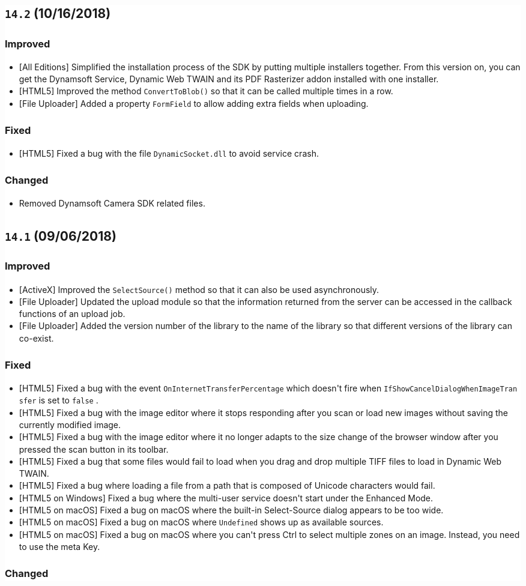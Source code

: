 ## `14.2` (10/16/2018)

### Improved

* [All Editions] Simplified the installation process of the SDK by putting multiple installers together. From this version on, you can get the Dynamsoft Service, Dynamic Web TWAIN and its PDF Rasterizer addon installed with one installer.
* [HTML5] Improved the method `ConvertToBlob()` so that it can be called multiple times in a row.
* [File Uploader] Added a property `FormField` to allow adding extra fields when uploading.

### Fixed

* [HTML5] Fixed a bug with the file `DynamicSocket.dll` to avoid service crash.

### Changed

* Removed Dynamsoft Camera SDK related files.

## `14.1` (09/06/2018)

### Improved

* [ActiveX] Improved the `SelectSource()` method so that it can also be used asynchronously.
* [File Uploader] Updated the upload module so that the information returned from the server can be accessed in the callback functions of an upload job.
* [File Uploader] Added the version number of the library to the name of the library so that different versions of the library can co-exist.

### Fixed

* [HTML5] Fixed a bug with the event `OnInternetTransferPercentage` which doesn't fire when `IfShowCancelDialogWhenImageTransfer` is set to `false` .
* [HTML5] Fixed a bug with the image editor where it stops responding after you scan or load new images without saving the currently modified image.
* [HTML5] Fixed a bug with the image editor where it no longer adapts to the size change of the browser window after you pressed the scan button in its toolbar.
* [HTML5] Fixed a bug that some files would fail to load when you drag and drop multiple TIFF files to load in Dynamic Web TWAIN.
* [HTML5] Fixed a bug where loading a file from a path that is composed of Unicode characters would fail.
* [HTML5 on Windows] Fixed a bug where the multi-user service doesn't start under the Enhanced Mode.
* [HTML5 on macOS] Fixed a bug on macOS where the built-in Select-Source dialog appears to be too wide.
* [HTML5 on macOS] Fixed a bug on macOS where `Undefined` shows up as available sources.
* [HTML5 on macOS] Fixed a bug on macOS where you can't press Ctrl to select multiple zones on an image. Instead, you need to use the meta Key.

### Changed
